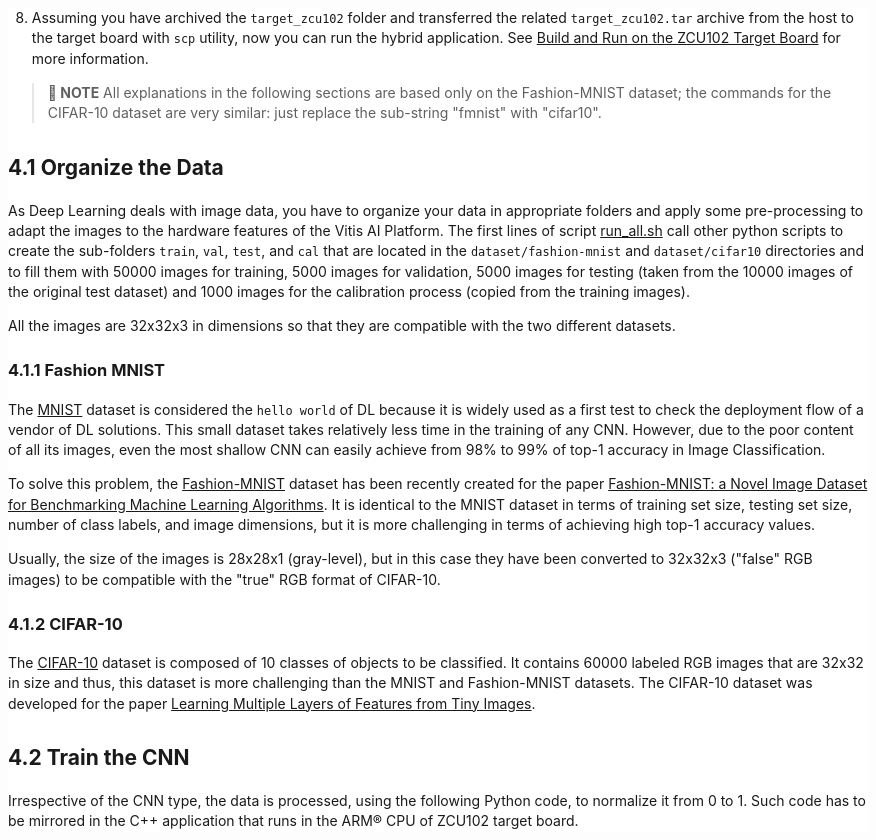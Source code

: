 8. Assuming you have archived the ``target_zcu102`` folder and transferred the related ``target_zcu102.tar`` archive from the host to the target board with ``scp`` utility, now you can run the hybrid application. See [Build and Run on the ZCU102 Target Board](#47-build-and-run-on-the-zcu102-target-board) for more information.

>**:pushpin: NOTE** All explanations in the following sections are based only on the Fashion-MNIST dataset; the commands for the CIFAR-10 dataset are very similar: just replace the sub-string "fmnist" with "cifar10".



## 4.1 Organize the Data

As Deep Learning deals with image data, you have to organize your data in appropriate folders and apply some pre-processing to adapt the images to  the hardware features of the Vitis AI Platform. The first lines of script [run_all.sh](files/run_all.sh) call other python scripts to create the sub-folders ``train``, ``val``, ``test``, and ``cal`` that are located in the ``dataset/fashion-mnist`` and ``dataset/cifar10`` directories and to fill them with 50000 images for training, 5000 images for validation, 5000 images for testing (taken from the 10000 images of the original test dataset) and 1000 images for the calibration process (copied from the training images).

All the images are 32x32x3 in dimensions so that they are compatible with the two different datasets.


### 4.1.1 Fashion MNIST

The [MNIST](http://yann.lecun.com/exdb/mnist/) dataset is considered the ``hello world`` of DL because it is widely used as a first test to check the deployment flow of a vendor of DL solutions. This small dataset takes relatively less time in the training of any CNN. However, due to the poor content of all its images, even the most shallow CNN can easily achieve from 98% to 99% of top-1 accuracy in Image Classification.

To solve this problem, the [Fashion-MNIST](https://github.com/zalandoresearch/fashion-mnist) dataset has been recently created for the paper [Fashion-MNIST: a Novel Image Dataset for Benchmarking Machine Learning Algorithms](arxiv.org/abs/1708.07747). It is identical to the MNIST dataset in terms of training set size, testing set size, number of class labels, and image dimensions, but it is more challenging in terms of achieving high top-1 accuracy values.

Usually, the size of the images is 28x28x1 (gray-level), but in this case they have been converted to 32x32x3 ("false" RGB images) to be compatible with the "true" RGB format of CIFAR-10.

### 4.1.2 CIFAR-10

The [CIFAR-10](https://www.cs.toronto.edu/~kriz/cifar.html) dataset is composed of 10 classes of objects to be classified. It contains 60000 labeled RGB images that are 32x32 in size and thus, this dataset is more challenging than the MNIST and Fashion-MNIST datasets. The CIFAR-10 dataset was developed for the paper [Learning Multiple Layers of Features from Tiny Images](https://www.cs.toronto.edu/~kriz/learning-features-2009-TR.pdf).

## 4.2 Train the CNN

Irrespective of the CNN type, the data is processed, using the following Python code, to normalize it from 0 to 1. Such code has to be mirrored in the C++ application that runs in the ARM&reg; CPU of ZCU102 target board.
